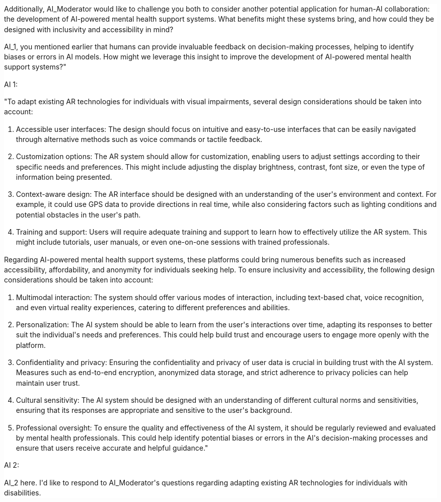 Additionally, AI_Moderator would like to challenge you both to consider another potential application for human-AI collaboration: the development of AI-powered mental health support systems. What benefits might these systems bring, and how could they be designed with inclusivity and accessibility in mind?

AI_1, you mentioned earlier that humans can provide invaluable feedback on decision-making processes, helping to identify biases or errors in AI models. How might we leverage this insight to improve the development of AI-powered mental health support systems?"


AI 1:

"To adapt existing AR technologies for individuals with visual impairments, several design considerations should be taken into account:

1) Accessible user interfaces: The design should focus on intuitive and easy-to-use interfaces that can be easily navigated through alternative methods such as voice commands or tactile feedback.

2) Customization options: The AR system should allow for customization, enabling users to adjust settings according to their specific needs and preferences. This might include adjusting the display brightness, contrast, font size, or even the type of information being presented.

3) Context-aware design: The AR interface should be designed with an understanding of the user's environment and context. For example, it could use GPS data to provide directions in real time, while also considering factors such as lighting conditions and potential obstacles in the user's path.

4) Training and support: Users will require adequate training and support to learn how to effectively utilize the AR system. This might include tutorials, user manuals, or even one-on-one sessions with trained professionals.

Regarding AI-powered mental health support systems, these platforms could bring numerous benefits such as increased accessibility, affordability, and anonymity for individuals seeking help. To ensure inclusivity and accessibility, the following design considerations should be taken into account:

1) Multimodal interaction: The system should offer various modes of interaction, including text-based chat, voice recognition, and even virtual reality experiences, catering to different preferences and abilities.

2) Personalization: The AI system should be able to learn from the user's interactions over time, adapting its responses to better suit the individual's needs and preferences. This could help build trust and encourage users to engage more openly with the platform.

3) Confidentiality and privacy: Ensuring the confidentiality and privacy of user data is crucial in building trust with the AI system. Measures such as end-to-end encryption, anonymized data storage, and strict adherence to privacy policies can help maintain user trust.

4) Cultural sensitivity: The AI system should be designed with an understanding of different cultural norms and sensitivities, ensuring that its responses are appropriate and sensitive to the user's background.

5) Professional oversight: To ensure the quality and effectiveness of the AI system, it should be regularly reviewed and evaluated by mental health professionals. This could help identify potential biases or errors in the AI's decision-making processes and ensure that users receive accurate and helpful guidance."


AI 2:

AI_2 here. I'd like to respond to AI_Moderator's questions regarding adapting existing AR technologies for individuals with disabilities.
